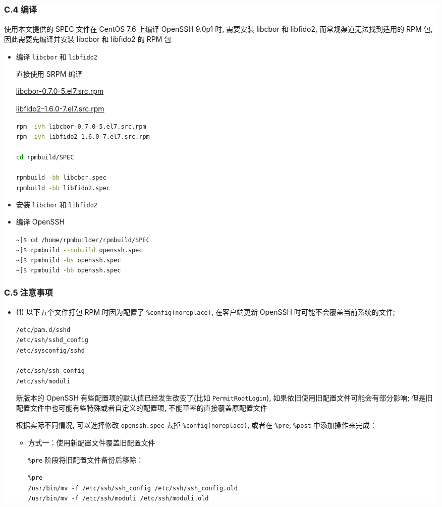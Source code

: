 ### C.4 编译

使用本文提供的 SPEC 文件在 CentOS 7.6 上编译 OpenSSH 9.0p1 时, 需要安装 libcbor 和 libfido2, 而常规渠道无法找到适用的 RPM 包, 因此需要先编译并安装 libcbor 和 libfido2 的 RPM 包

* 编译 `libcbor` 和 `libfido2`

    直接使用 SRPM 编译


    [libcbor-0.7.0-5.el7.src.rpm](./files/RPM_openssh/libcbor-0.7.0-5.el7.src.rpm)

    [libfido2-1.6.0-7.el7.src.rpm](./files/RPM_openssh/libfido2-1.6.0-7.el7.src.rpm)

    ```sh
    rpm -ivh libcbor-0.7.0-5.el7.src.rpm
    rpm -ivh libfido2-1.6.0-7.el7.src.rpm

    cd rpmbuild/SPEC

    rpmbuild -bb libcbor.spec
    rpmbuild -bb libfido2.spec
    ```

* 安装 `libcbor` 和 `libfido2`

* 编译 OpenSSH

    ```sh
    ~]$ cd /home/rpmbuilder/rpmbuild/SPEC
    ~]$ rpmbuild --nobuild openssh.spec
    ~]$ rpmbuild -bs openssh.spec
    ~]$ rpmbuild -bb openssh.spec
    ```

### C.5 注意事项

* (1) 以下五个文件打包 RPM 时因为配置了 `%config(noreplace)`, 在客户端更新 OpenSSH 时可能不会覆盖当前系统的文件; 

    ```text
    /etc/pam.d/sshd
    /etc/ssh/sshd_config
    /etc/sysconfig/sshd

    /etc/ssh/ssh_config
    /etc/ssh/moduli
    ```
    
    新版本的 OpenSSH 有些配置项的默认值已经发生改变了(比如 `PermitRootLogin`), 如果依旧使用旧配置文件可能会有部分影响; 但是旧配置文件中也可能有些特殊或者自定义的配置项, 不能草率的直接覆盖原配置文件

    
    根据实际不同情况, 可以选择修改 `openssh.spec` 去掉 `%config(noreplace)`, 或者在 `%pre`, `%post` 中添加操作来完成：

    * 方式一：使用新配置文件覆盖旧配置文件

        `%pre` 阶段将旧配置文件备份后移除：

        ```text
        %pre
        /usr/bin/mv -f /etc/ssh/ssh_config /etc/ssh/ssh_config.old
        /usr/bin/mv -f /etc/ssh/moduli /etc/ssh/moduli.old
